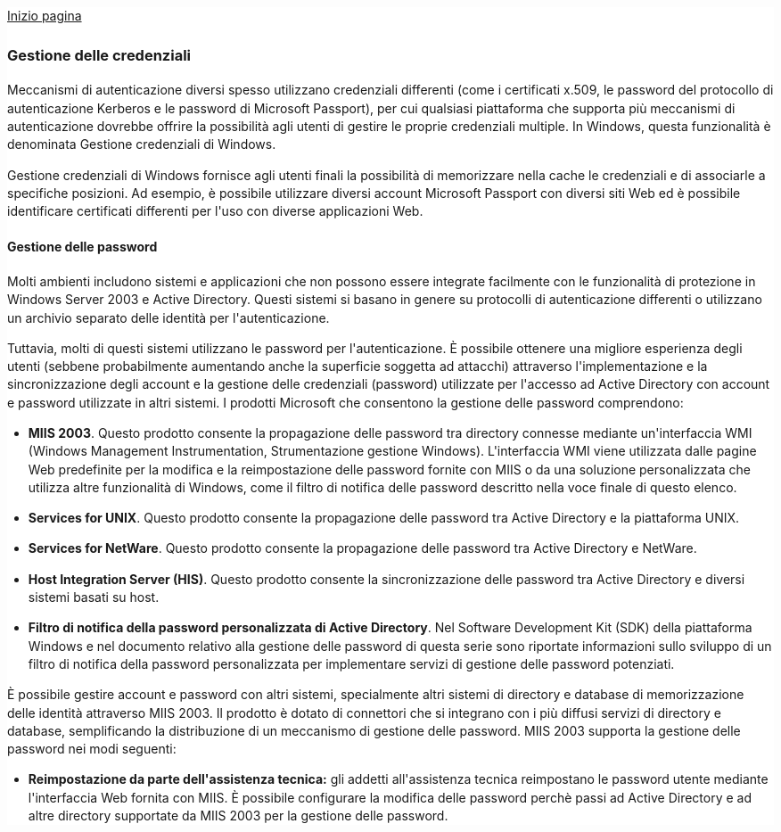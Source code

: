 [](#mainsection)[Inizio pagina](#mainsection)

### Gestione delle credenziali

Meccanismi di autenticazione diversi spesso utilizzano credenziali differenti (come i certificati x.509, le password del protocollo di autenticazione Kerberos e le password di Microsoft Passport), per cui qualsiasi piattaforma che supporta più meccanismi di autenticazione dovrebbe offrire la possibilità agli utenti di gestire le proprie credenziali multiple. In Windows, questa funzionalità è denominata Gestione credenziali di Windows.

Gestione credenziali di Windows fornisce agli utenti finali la possibilità di memorizzare nella cache le credenziali e di associarle a specifiche posizioni. Ad esempio, è possibile utilizzare diversi account Microsoft Passport con diversi siti Web ed è possibile identificare certificati differenti per l'uso con diverse applicazioni Web.

#### Gestione delle password

Molti ambienti includono sistemi e applicazioni che non possono essere integrate facilmente con le funzionalità di protezione in Windows Server 2003 e Active Directory. Questi sistemi si basano in genere su protocolli di autenticazione differenti o utilizzano un archivio separato delle identità per l'autenticazione.

Tuttavia, molti di questi sistemi utilizzano le password per l'autenticazione. È possibile ottenere una migliore esperienza degli utenti (sebbene probabilmente aumentando anche la superficie soggetta ad attacchi) attraverso l'implementazione e la sincronizzazione degli account e la gestione delle credenziali (password) utilizzate per l'accesso ad Active Directory con account e password utilizzate in altri sistemi. I prodotti Microsoft che consentono la gestione delle password comprendono:

-   **MIIS 2003**. Questo prodotto consente la propagazione delle password tra directory connesse mediante un'interfaccia WMI (Windows Management Instrumentation, Strumentazione gestione Windows). L'interfaccia WMI viene utilizzata dalle pagine Web predefinite per la modifica e la reimpostazione delle password fornite con MIIS o da una soluzione personalizzata che utilizza altre funzionalità di Windows, come il filtro di notifica delle password descritto nella voce finale di questo elenco.

-   **Services for UNIX**. Questo prodotto consente la propagazione delle password tra Active Directory e la piattaforma UNIX.

-   **Services for NetWare**. Questo prodotto consente la propagazione delle password tra Active Directory e NetWare.

-   **Host Integration Server (HIS)**. Questo prodotto consente la sincronizzazione delle password tra Active Directory e diversi sistemi basati su host.

-   **Filtro di notifica della password personalizzata di Active Directory**. Nel Software Development Kit (SDK) della piattaforma Windows e nel documento relativo alla gestione delle password di questa serie sono riportate informazioni sullo sviluppo di un filtro di notifica della password personalizzata per implementare servizi di gestione delle password potenziati.

È possibile gestire account e password con altri sistemi, specialmente altri sistemi di directory e database di memorizzazione delle identità attraverso MIIS 2003. Il prodotto è dotato di connettori che si integrano con i più diffusi servizi di directory e database, semplificando la distribuzione di un meccanismo di gestione delle password. MIIS 2003 supporta la gestione delle password nei modi seguenti:

-   **Reimpostazione da parte dell'assistenza tecnica:** gli addetti all'assistenza tecnica reimpostano le password utente mediante l'interfaccia Web fornita con MIIS. È possibile configurare la modifica delle password perchè passi ad Active Directory e ad altre directory supportate da MIIS 2003 per la gestione delle password.
